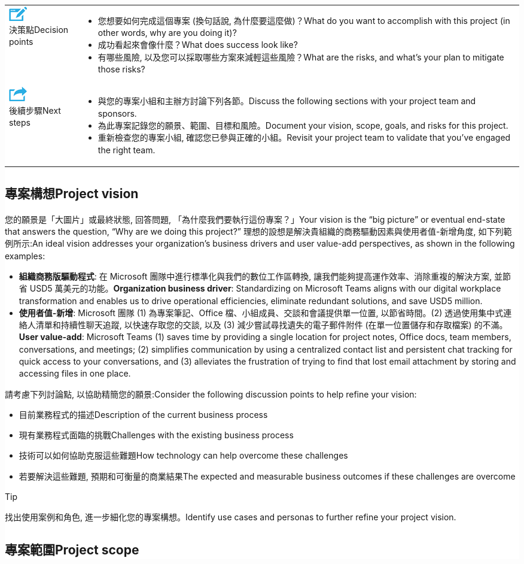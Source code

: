 | | |
|---|---|
| ![描述決策點的圖示](media/audio_conferencing_image7.png) <br/><span data-ttu-id="5f2ca-113">決策點</span><span class="sxs-lookup"><span data-stu-id="5f2ca-113">Decision points</span></span>|<ul><li><span data-ttu-id="5f2ca-114">您想要如何完成這個專案 (換句話說, 為什麼要這麼做)？</span><span class="sxs-lookup"><span data-stu-id="5f2ca-114">What do you want to accomplish with this project (in other words, why are you doing it)?</span></span></li><li><span data-ttu-id="5f2ca-115">成功看起來會像什麼？</span><span class="sxs-lookup"><span data-stu-id="5f2ca-115">What does success look like?</span></span></li><li><span data-ttu-id="5f2ca-116">有哪些風險, 以及您可以採取哪些方案來減輕這些風險？</span><span class="sxs-lookup"><span data-stu-id="5f2ca-116">What are the risks, and what’s your plan to mitigate those risks?</span></span></li></ul> |
| ![描述後續步驟的圖示](media/audio_conferencing_image9.png)<br/><span data-ttu-id="5f2ca-118">後續步驟</span><span class="sxs-lookup"><span data-stu-id="5f2ca-118">Next steps</span></span>|<ul><li><span data-ttu-id="5f2ca-119">與您的專案小組和主辦方討論下列各節。</span><span class="sxs-lookup"><span data-stu-id="5f2ca-119">Discuss the following sections with your project team and sponsors.</span></span></li><li><span data-ttu-id="5f2ca-120">為此專案記錄您的願景、範圍、目標和風險。</span><span class="sxs-lookup"><span data-stu-id="5f2ca-120">Document your vision, scope, goals, and risks for this project.</span></span></li><li><span data-ttu-id="5f2ca-121">重新檢查您的專案小組, 確認您已參與正確的小組。</span><span class="sxs-lookup"><span data-stu-id="5f2ca-121">Revisit your project team to validate that you’ve engaged the right team.</span></span></li></ul>|

## <a name="project-vision"></a><span data-ttu-id="5f2ca-122">專案構想</span><span class="sxs-lookup"><span data-stu-id="5f2ca-122">Project vision</span></span>

<span data-ttu-id="5f2ca-123">您的願景是「大圖片」或最終狀態, 回答問題, 「為什麼我們要執行這份專案？」</span><span class="sxs-lookup"><span data-stu-id="5f2ca-123">Your vision is the “big picture” or eventual end-state that answers the question, “Why are we doing this project?”</span></span> <span data-ttu-id="5f2ca-124">理想的設想是解決貴組織的商務驅動因素與使用者值-新增角度, 如下列範例所示:</span><span class="sxs-lookup"><span data-stu-id="5f2ca-124">An ideal vision addresses your organization’s business drivers and user value-add perspectives, as shown in the following examples:</span></span>

- <span data-ttu-id="5f2ca-125">**組織商務版驅動程式**: 在 Microsoft 團隊中進行標準化與我們的數位工作區轉換, 讓我們能夠提高運作效率、消除重複的解決方案, 並節省 USD5 萬美元的功能。</span><span class="sxs-lookup"><span data-stu-id="5f2ca-125">**Organization business driver**: Standardizing on Microsoft Teams aligns with our digital workplace transformation and enables us to drive operational efficiencies, eliminate redundant solutions, and save USD5 million.</span></span>
- <span data-ttu-id="5f2ca-126">**使用者值-新增**: Microsoft 團隊 (1) 為專案筆記、Office 檔、小組成員、交談和會議提供單一位置, 以節省時間。(2) 透過使用集中式連絡人清單和持續性聊天追蹤, 以快速存取您的交談, 以及 (3) 減少嘗試尋找遺失的電子郵件附件 (在單一位置儲存和存取檔案) 的不滿。</span><span class="sxs-lookup"><span data-stu-id="5f2ca-126">**User value-add**: Microsoft Teams (1) saves time by providing a single location for project notes, Office docs, team members, conversations, and meetings; (2) simplifies communication by using a centralized contact list and persistent chat tracking for quick access to your conversations, and (3) alleviates the frustration of trying to find that lost email attachment by storing and accessing files in one place.</span></span>

<span data-ttu-id="5f2ca-127">請考慮下列討論點, 以協助精簡您的願景:</span><span class="sxs-lookup"><span data-stu-id="5f2ca-127">Consider the following discussion points to help refine your vision:</span></span>

- <span data-ttu-id="5f2ca-128">目前業務程式的描述</span><span class="sxs-lookup"><span data-stu-id="5f2ca-128">Description of the current business process</span></span>

- <span data-ttu-id="5f2ca-129">現有業務程式面臨的挑戰</span><span class="sxs-lookup"><span data-stu-id="5f2ca-129">Challenges with the existing business process</span></span>

- <span data-ttu-id="5f2ca-130">技術可以如何協助克服這些難題</span><span class="sxs-lookup"><span data-stu-id="5f2ca-130">How technology can help overcome these challenges</span></span>

- <span data-ttu-id="5f2ca-131">若要解決這些難題, 預期和可衡量的商業結果</span><span class="sxs-lookup"><span data-stu-id="5f2ca-131">The expected and measurable business outcomes if these challenges are overcome</span></span>

> [!TIP]
> <span data-ttu-id="5f2ca-132">找出使用案例和角色, 進一步細化您的專案構想。</span><span class="sxs-lookup"><span data-stu-id="5f2ca-132">Identify use cases and personas to further refine your project vision.</span></span>

## <a name="project-scope"></a><span data-ttu-id="5f2ca-133">專案範圍</span><span class="sxs-lookup"><span data-stu-id="5f2ca-133">Project scope</span></span>
